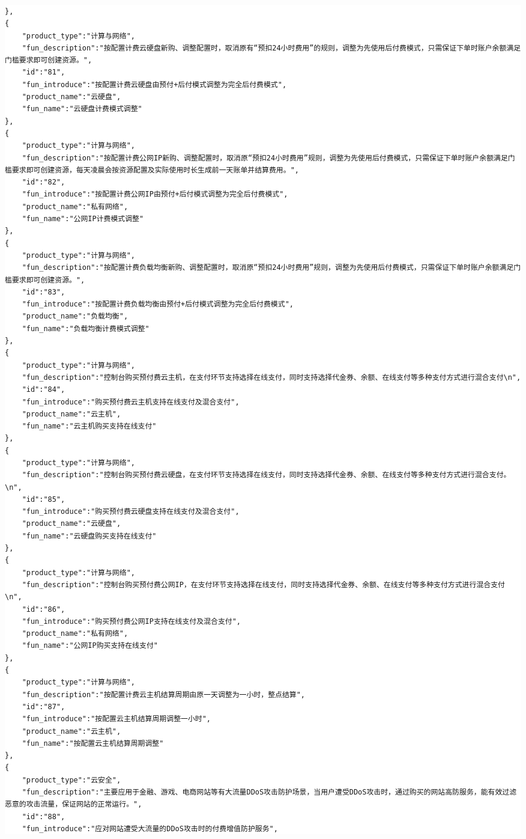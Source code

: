 	},
	{
		"product_type":"计算与网络",
		"fun_description":"按配置计费云硬盘新购、调整配置时，取消原有“预扣24小时费用”的规则，调整为先使用后付费模式，只需保证下单时账户余额满足门槛要求即可创建资源。",
		"id":"81",
		"fun_introduce":"按配置计费云硬盘由预付+后付模式调整为完全后付费模式",
		"product_name":"云硬盘",
		"fun_name":"云硬盘计费模式调整"
	},
	{
		"product_type":"计算与网络",
		"fun_description":"按配置计费公网IP新购、调整配置时，取消原“预扣24小时费用”规则，调整为先使用后付费模式，只需保证下单时账户余额满足门槛要求即可创建资源，每天凌晨会按资源配置及实际使用时长生成前一天账单并结算费用。",
		"id":"82",
		"fun_introduce":"按配置计费公网IP由预付+后付模式调整为完全后付费模式",
		"product_name":"私有网络",
		"fun_name":"公网IP计费模式调整"
	},
	{
		"product_type":"计算与网络",
		"fun_description":"按配置计费负载均衡新购、调整配置时，取消原“预扣24小时费用”规则，调整为先使用后付费模式，只需保证下单时账户余额满足门槛要求即可创建资源。",
		"id":"83",
		"fun_introduce":"按配置计费负载均衡由预付+后付模式调整为完全后付费模式",
		"product_name":"负载均衡",
		"fun_name":"负载均衡计费模式调整"
	},
	{
		"product_type":"计算与网络",
		"fun_description":"控制台购买预付费云主机，在支付环节支持选择在线支付，同时支持选择代金券、余额、在线支付等多种支付方式进行混合支付\n",
		"id":"84",
		"fun_introduce":"购买预付费云主机支持在线支付及混合支付",
		"product_name":"云主机",
		"fun_name":"云主机购买支持在线支付"
	},
	{
		"product_type":"计算与网络",
		"fun_description":"控制台购买预付费云硬盘，在支付环节支持选择在线支付，同时支持选择代金券、余额、在线支付等多种支付方式进行混合支付。\n",
		"id":"85",
		"fun_introduce":"购买预付费云硬盘支持在线支付及混合支付",
		"product_name":"云硬盘",
		"fun_name":"云硬盘购买支持在线支付"
	},
	{
		"product_type":"计算与网络",
		"fun_description":"控制台购买预付费公网IP，在支付环节支持选择在线支付，同时支持选择代金券、余额、在线支付等多种支付方式进行混合支付\n",
		"id":"86",
		"fun_introduce":"购买预付费公网IP支持在线支付及混合支付",
		"product_name":"私有网络",
		"fun_name":"公网IP购买支持在线支付"
	},
	{
		"product_type":"计算与网络",
		"fun_description":"按配置计费云主机结算周期由原一天调整为一小时，整点结算",
		"id":"87",
		"fun_introduce":"按配置云主机结算周期调整一小时",
		"product_name":"云主机",
		"fun_name":"按配置云主机结算周期调整"
	},
	{
		"product_type":"云安全",
		"fun_description":"主要应用于金融、游戏、电商网站等有大流量DDoS攻击防护场景，当用户遭受DDoS攻击时，通过购买的网站高防服务，能有效过滤恶意的攻击流量，保证网站的正常运行。",
		"id":"88",
		"fun_introduce":"应对网站遭受大流量的DDoS攻击时的付费增值防护服务",